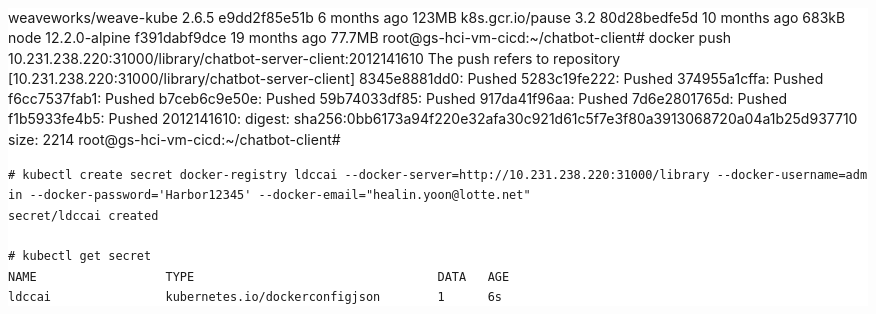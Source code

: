 weaveworks/weave-kube                                2.6.5               e9dd2f85e51b        6 months ago        123MB
k8s.gcr.io/pause                                     3.2                 80d28bedfe5d        10 months ago       683kB
node                                                 12.2.0-alpine       f391dabf9dce        19 months ago       77.7MB
root@gs-hci-vm-cicd:~/chatbot-client# docker push 10.231.238.220:31000/library/chatbot-server-client:2012141610
The push refers to repository [10.231.238.220:31000/library/chatbot-server-client]
8345e8881dd0: Pushed
5283c19fe222: Pushed
374955a1cffa: Pushed
f6cc7537fab1: Pushed
b7ceb6c9e50e: Pushed
59b74033df85: Pushed
917da41f96aa: Pushed
7d6e2801765d: Pushed
f1b5933fe4b5: Pushed
2012141610: digest: sha256:0bb6173a94f220e32afa30c921d61c5f7e3f80a3913068720a04a1b25d937710 size: 2214
root@gs-hci-vm-cicd:~/chatbot-client#




```
# kubectl create secret docker-registry ldccai --docker-server=http://10.231.238.220:31000/library --docker-username=admin --docker-password='Harbor12345' --docker-email="healin.yoon@lotte.net"
secret/ldccai created

# kubectl get secret
NAME                  TYPE                                  DATA   AGE
ldccai                kubernetes.io/dockerconfigjson        1      6s
```